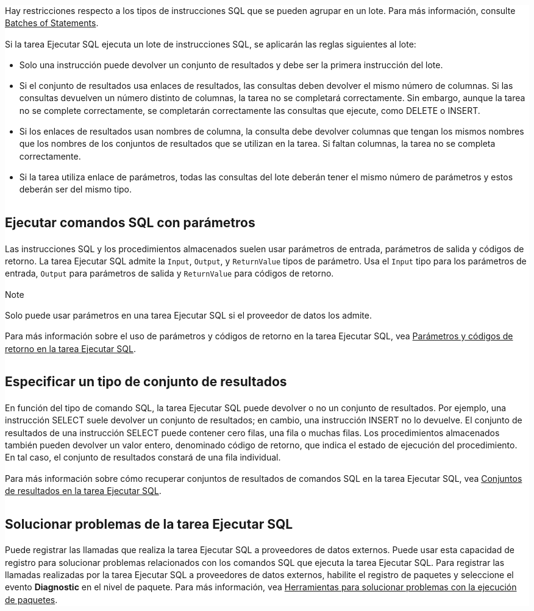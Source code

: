  Hay restricciones respecto a los tipos de instrucciones SQL que se pueden agrupar en un lote. Para más información, consulte [Batches of Statements](../../relational-databases/native-client-odbc-queries/executing-statements/batches-of-statements.md).  
  
 Si la tarea Ejecutar SQL ejecuta un lote de instrucciones SQL, se aplicarán las reglas siguientes al lote:  
  
-   Solo una instrucción puede devolver un conjunto de resultados y debe ser la primera instrucción del lote.  
  
-   Si el conjunto de resultados usa enlaces de resultados, las consultas deben devolver el mismo número de columnas. Si las consultas devuelven un número distinto de columnas, la tarea no se completará correctamente. Sin embargo, aunque la tarea no se complete correctamente, se completarán correctamente las consultas que ejecute, como DELETE o INSERT.  
  
-   Si los enlaces de resultados usan nombres de columna, la consulta debe devolver columnas que tengan los mismos nombres que los nombres de los conjuntos de resultados que se utilizan en la tarea. Si faltan columnas, la tarea no se completa correctamente.  
  
-   Si la tarea utiliza enlace de parámetros, todas las consultas del lote deberán tener el mismo número de parámetros y estos deberán ser del mismo tipo.  
  
## <a name="running-parameterized-sql-commands"></a>Ejecutar comandos SQL con parámetros  
 Las instrucciones SQL y los procedimientos almacenados suelen usar parámetros de entrada, parámetros de salida y códigos de retorno. La tarea Ejecutar SQL admite la `Input`, `Output`, y `ReturnValue` tipos de parámetro. Usa el `Input` tipo para los parámetros de entrada, `Output` para parámetros de salida y `ReturnValue` para códigos de retorno.  
  
> [!NOTE]  
>  Solo puede usar parámetros en una tarea Ejecutar SQL si el proveedor de datos los admite.  
  
 Para más información sobre el uso de parámetros y códigos de retorno en la tarea Ejecutar SQL, vea [Parámetros y códigos de retorno en la tarea Ejecutar SQL](execute-sql-task.md).  
  
## <a name="specifying-a-result-set-type"></a>Especificar un tipo de conjunto de resultados  
 En función del tipo de comando SQL, la tarea Ejecutar SQL puede devolver o no un conjunto de resultados. Por ejemplo, una instrucción SELECT suele devolver un conjunto de resultados; en cambio, una instrucción INSERT no lo devuelve. El conjunto de resultados de una instrucción SELECT puede contener cero filas, una fila o muchas filas. Los procedimientos almacenados también pueden devolver un valor entero, denominado código de retorno, que indica el estado de ejecución del procedimiento. En tal caso, el conjunto de resultados constará de una fila individual.  
  
 Para más información sobre cómo recuperar conjuntos de resultados de comandos SQL en la tarea Ejecutar SQL, vea [Conjuntos de resultados en la tarea Ejecutar SQL](../result-sets-in-the-execute-sql-task.md).  
  
## <a name="troubleshooting-the-execute-sql-task"></a>Solucionar problemas de la tarea Ejecutar SQL  
 Puede registrar las llamadas que realiza la tarea Ejecutar SQL a proveedores de datos externos. Puede usar esta capacidad de registro para solucionar problemas relacionados con los comandos SQL que ejecuta la tarea Ejecutar SQL. Para registrar las llamadas realizadas por la tarea Ejecutar SQL a proveedores de datos externos, habilite el registro de paquetes y seleccione el evento **Diagnostic** en el nivel de paquete. Para más información, vea [Herramientas para solucionar problemas con la ejecución de paquetes](../troubleshooting/troubleshooting-tools-for-package-execution.md).  
  